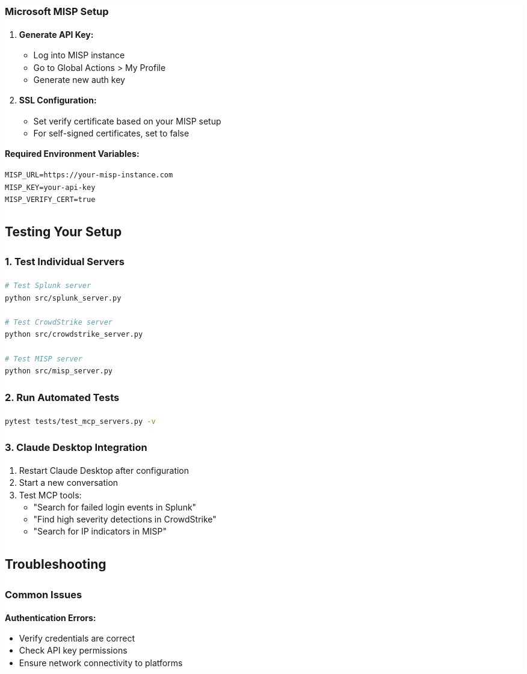### Microsoft MISP Setup
1. **Generate API Key:**
   - Log into MISP instance
   - Go to Global Actions > My Profile
   - Generate new auth key

2. **SSL Configuration:**
   - Set verify certificate based on your MISP setup
   - For self-signed certificates, set to false

**Required Environment Variables:**
```
MISP_URL=https://your-misp-instance.com
MISP_KEY=your-api-key
MISP_VERIFY_CERT=true
```

## Testing Your Setup

### 1. Test Individual Servers
```bash
# Test Splunk server
python src/splunk_server.py

# Test CrowdStrike server  
python src/crowdstrike_server.py

# Test MISP server
python src/misp_server.py
```

### 2. Run Automated Tests
```bash
pytest tests/test_mcp_servers.py -v
```

### 3. Claude Desktop Integration
1. Restart Claude Desktop after configuration
2. Start a new conversation
3. Test MCP tools:
   - "Search for failed login events in Splunk"
   - "Find high severity detections in CrowdStrike"
   - "Search for IP indicators in MISP"

## Troubleshooting

### Common Issues

**Authentication Errors:**
- Verify credentials are correct
- Check API key permissions
- Ensure network connectivity to platforms
